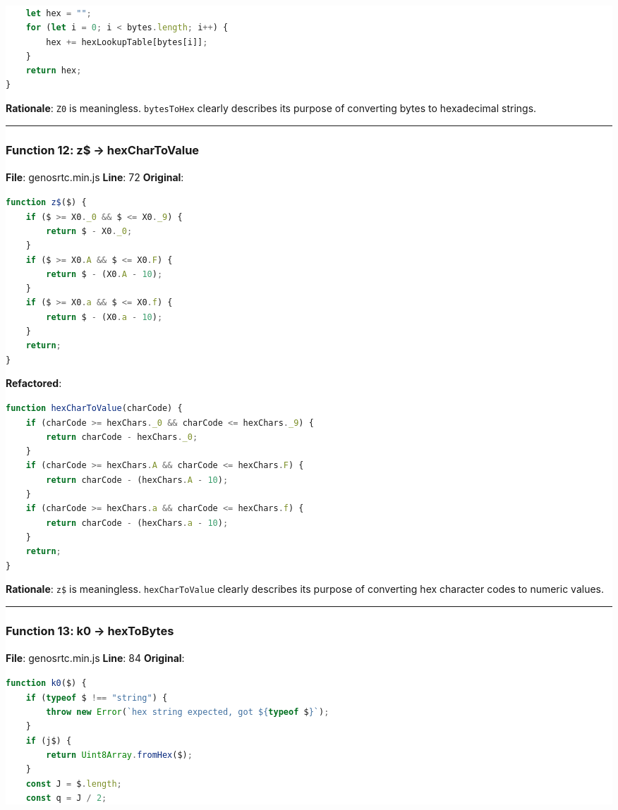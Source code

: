 ```javascript
	let hex = "";
	for (let i = 0; i < bytes.length; i++) {
		hex += hexLookupTable[bytes[i]];
	}
	return hex;
}
```
**Rationale**: `Z0` is meaningless. `bytesToHex` clearly describes its purpose of converting bytes to hexadecimal strings.

---

### Function 12: z$ → hexCharToValue
**File**: genosrtc.min.js
**Line**: 72
**Original**:
```javascript
function z$($) {
	if ($ >= X0._0 && $ <= X0._9) {
		return $ - X0._0;
	}
	if ($ >= X0.A && $ <= X0.F) {
		return $ - (X0.A - 10);
	}
	if ($ >= X0.a && $ <= X0.f) {
		return $ - (X0.a - 10);
	}
	return;
}
```
**Refactored**:
```javascript
function hexCharToValue(charCode) {
	if (charCode >= hexChars._0 && charCode <= hexChars._9) {
		return charCode - hexChars._0;
	}
	if (charCode >= hexChars.A && charCode <= hexChars.F) {
		return charCode - (hexChars.A - 10);
	}
	if (charCode >= hexChars.a && charCode <= hexChars.f) {
		return charCode - (hexChars.a - 10);
	}
	return;
}
```
**Rationale**: `z$` is meaningless. `hexCharToValue` clearly describes its purpose of converting hex character codes to numeric values.

---

### Function 13: k0 → hexToBytes
**File**: genosrtc.min.js
**Line**: 84
**Original**:
```javascript
function k0($) {
	if (typeof $ !== "string") {
		throw new Error(`hex string expected, got ${typeof $}`);
	}
	if (j$) {
		return Uint8Array.fromHex($);
	}
	const J = $.length;
	const q = J / 2;
```